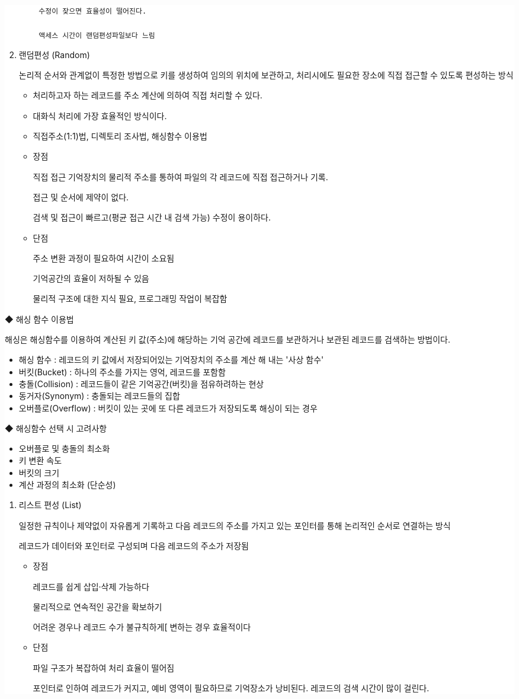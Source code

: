             수정이 잦으면 효율성이 떨어진다.

            액세스 시간이 랜덤편성파일보다 느림

2. 랜덤편성 (Random)

    논리적 순서와 관계없이 특정한 방법으로 키를 생성하여 임의의 위치에 보관하고, 처리시에도 필요한 장소에 직접 접근할 수 있도록 편성하는 방식

    - 처리하고자 하는 레코드를 주소 계산에 의하여 직접 처리할 수 있다.
    - 대화식 처리에 가장 효율적인 방식이다.
    - 직접주소(1:1)법, 디렉토리 조사법, 해싱함수 이용법
    - 장점

        직접 접근 기억장치의 물리적 주소를 통하여 파일의 각 레코드에 직접 접근하거나 기록.

        접근 및 순서에 제약이 없다.

        검색 및 접근이 빠르고(평균 접근 시간 내 검색 가능) 수정이 용이하다.

    - 단점

        주소 변환 과정이 필요하여 시간이 소요됨

        기억공간의 효율이 저하될 수 있음

        물리적 구조에 대한 지식 필요, 프로그래밍 작업이 복잡함

◆ 해싱 함수 이용법

해싱은 해싱함수를 이용하여 계산된 키 값(주소)에 해당하는 기억 공간에 레코드를 보관하거나 보관된 레코드를 검색하는 방법이다.

- 해싱 함수 : 레코드의 키 값에서 저장되어있는 기억장치의 주소를 계산 해 내는 '사상 함수'
- 버킷(Bucket) : 하나의 주소를 가지는 영억, 레코드를 포함함
- 충돌(Collision) : 레코드들이 같은 기억공간(버킷)을 점유하려하는 현상
- 동거자(Synonym) : 충돌되는 레코드들의 집합
- 오버플로(Overflow) : 버킷이 있는 곳에 또 다른 레코드가 저장되도록 해싱이 되는 경우

◆ 해싱함수 선택 시 고려사항

- 오버플로 및 충돌의 최소화
- 키 변환 속도
- 버킷의 크기
- 계산 과정의 최소화 (단순성)

1. 리스트 편성 (List)

    일정한 규칙이나 제약없이 자유롭게 기록하고 다음 레코드의 주소를 가지고 있는 포인터를 통해 논리적인 순서로 연결하는 방식

    레코드가 데이터와 포인터로 구성되며 다음 레코드의 주소가 저장됨

    - 장점

        레코드를 쉽게 삽입·삭제 가능하다

        물리적으로 연속적인 공간을 확보하기

        어려운 경우나 레코드 수가 불규칙하게[ 변하는 경우 효율적이다

    - 단점

        파일 구조가 복잡하여 처리 효율이 떨어짐

        포인터로 인하여 레코드가 커지고, 예비 영역이 필요하므로 기억장소가 낭비된다. 레코드의 검색 시간이 많이 걸린다.
